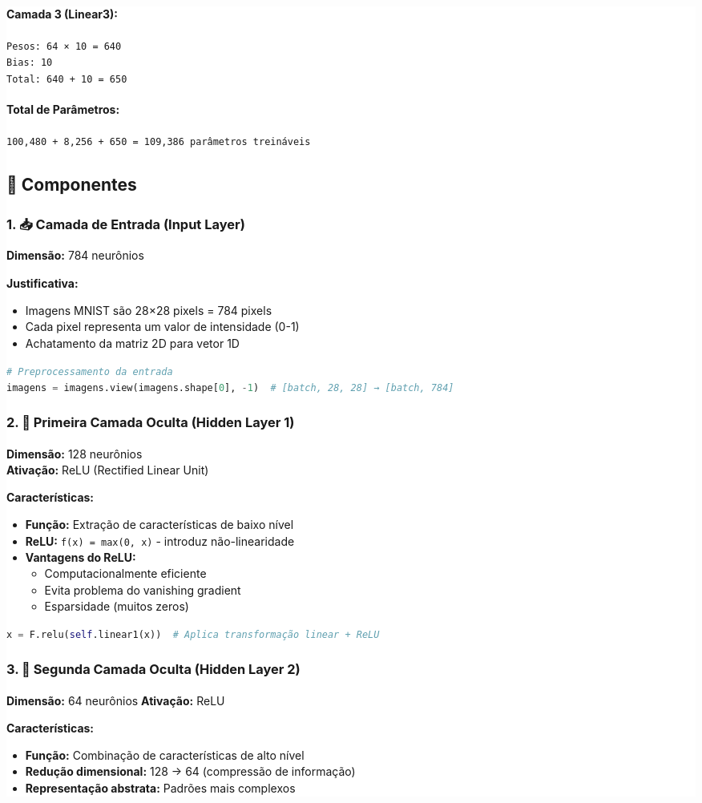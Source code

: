 #### Camada 3 (Linear3):
```
Pesos: 64 × 10 = 640
Bias: 10  
Total: 640 + 10 = 650
```

#### Total de Parâmetros:
```
100,480 + 8,256 + 650 = 109,386 parâmetros treináveis
```

## 🧩 Componentes

### 1. 📥 Camada de Entrada (Input Layer)

**Dimensão:** 784 neurônios

**Justificativa:** 
- Imagens MNIST são 28×28 pixels = 784 pixels
- Cada pixel representa um valor de intensidade (0-1)
- Achatamento da matriz 2D para vetor 1D

```python
# Preprocessamento da entrada
imagens = imagens.view(imagens.shape[0], -1)  # [batch, 28, 28] → [batch, 784]
```

### 2. 🧠 Primeira Camada Oculta (Hidden Layer 1)

**Dimensão:** 128 neurônios  
**Ativação:** ReLU (Rectified Linear Unit)

**Características:**
- **Função:** Extração de características de baixo nível
- **ReLU:** `f(x) = max(0, x)` - introduz não-linearidade
- **Vantagens do ReLU:**
  - Computacionalmente eficiente
  - Evita problema do vanishing gradient
  - Esparsidade (muitos zeros)

```python
x = F.relu(self.linear1(x))  # Aplica transformação linear + ReLU
```

### 3. 🧠 Segunda Camada Oculta (Hidden Layer 2)

**Dimensão:** 64 neurônios
**Ativação:** ReLU

**Características:**
- **Função:** Combinação de características de alto nível
- **Redução dimensional:** 128 → 64 (compressão de informação)
- **Representação abstrata:** Padrões mais complexos
